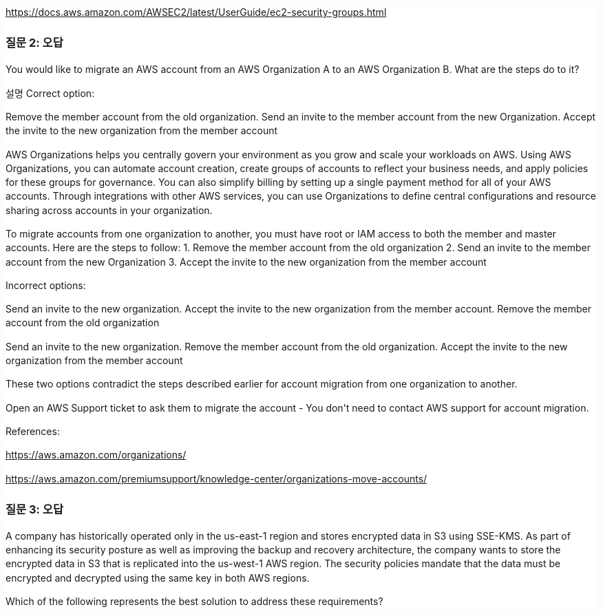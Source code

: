 https://docs.aws.amazon.com/AWSEC2/latest/UserGuide/ec2-security-groups.html

### 질문 2: 오답
You would like to migrate an AWS account from an AWS Organization A to an AWS Organization B. What are the steps do to it?





설명
Correct option:

Remove the member account from the old organization. Send an invite to the member account from the new Organization. Accept the invite to the new organization from the member account

AWS Organizations helps you centrally govern your environment as you grow and scale your workloads on AWS. Using AWS Organizations, you can automate account creation, create groups of accounts to reflect your business needs, and apply policies for these groups for governance. You can also simplify billing by setting up a single payment method for all of your AWS accounts. Through integrations with other AWS services, you can use Organizations to define central configurations and resource sharing across accounts in your organization.

To migrate accounts from one organization to another, you must have root or IAM access to both the member and master accounts. Here are the steps to follow: 1. Remove the member account from the old organization 2. Send an invite to the member account from the new Organization 3. Accept the invite to the new organization from the member account

Incorrect options:

Send an invite to the new organization. Accept the invite to the new organization from the member account. Remove the member account from the old organization

Send an invite to the new organization. Remove the member account from the old organization. Accept the invite to the new organization from the member account

These two options contradict the steps described earlier for account migration from one organization to another.

Open an AWS Support ticket to ask them to migrate the account - You don't need to contact AWS support for account migration.

References:

https://aws.amazon.com/organizations/

https://aws.amazon.com/premiumsupport/knowledge-center/organizations-move-accounts/

### 질문 3: 오답
A company has historically operated only in the us-east-1 region and stores encrypted data in S3 using SSE-KMS. As part of enhancing its security posture as well as improving the backup and recovery architecture, the company wants to store the encrypted data in S3 that is replicated into the us-west-1 AWS region. The security policies mandate that the data must be encrypted and decrypted using the same key in both AWS regions.

Which of the following represents the best solution to address these requirements?



